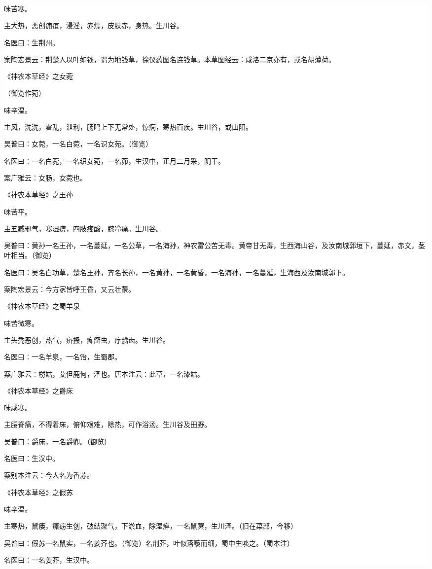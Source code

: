 味苦寒。

主大热，恶创痈疽，浸淫，赤熛，皮肤赤，身热。生川谷。

名医曰：生荆州。

案陶宏景云：荆楚人以叶如钱，谓为地钱草，徐仪药图名连钱草。本草图经云：咸洛二京亦有，或名胡薄荷。

《神农本草经》之女菀

（御览作菀）

味辛温。

主风，洗洗，霍乱，泄利，肠鸣上下无常处，惊痫，寒热百疾。生川谷，或山阳。

吴普曰：女菀，一名白菀，一名识女苑。（御览）

名医曰：一名白菀，一名织女菀，一名茆，生汉中，正月二月采，阴干。

案广雅云：女肠，女菀也。

《神农本草经》之王孙

味苦平。

主五臧邪气，寒湿痹，四肢疼酸，膝冷痛。生川谷。

吴普曰：黄孙一名王孙，一名蔓延，一名公草，一名海孙，神农雷公苦无毒。黄帝甘无毒，生西海山谷，及汝南城郭垣下，蔓延，赤文，茎叶相当。（御览）

名医曰：吴名白功草，楚名王孙，齐名长孙，一名黄孙，一名黄昏，一名海孙，一名蔓延，生海西及汝南城郭下。

案陶宏景云：今方家皆呼王昏，又云壮蒙。

《神农本草经》之蜀羊泉

味苦微寒。

主头秃恶创，热气，疥搔，痂癣虫，疗龋齿。生川谷。

名医曰：一名羊泉，一名饴，生蜀郡。

案广雅云：梤姑，艾但鹿何，泽也。唐本注云：此草，一名漆姑。

《神农本草经》之爵床

味咸寒。

主腰脊痛，不得着床，俯仰艰难，除热，可作浴汤。生川谷及田野。

吴普曰：爵床，一名爵卿。（御览）

名医曰：生汉中。

案别本注云：今人名为香苏。

《神农本草经》之假苏

味辛温。

主寒热，鼠瘘，瘰疬生创，破结聚气，下淤血，除湿痹，一名鼠蓂，生川泽。（旧在菜部，今移）

吴普曰：假苏一名鼠实，一名姜芥也。（御览）名荆芥，叶似落藜而细，蜀中生啖之。（蜀本注）

名医曰：一名姜芥，生汉中。
